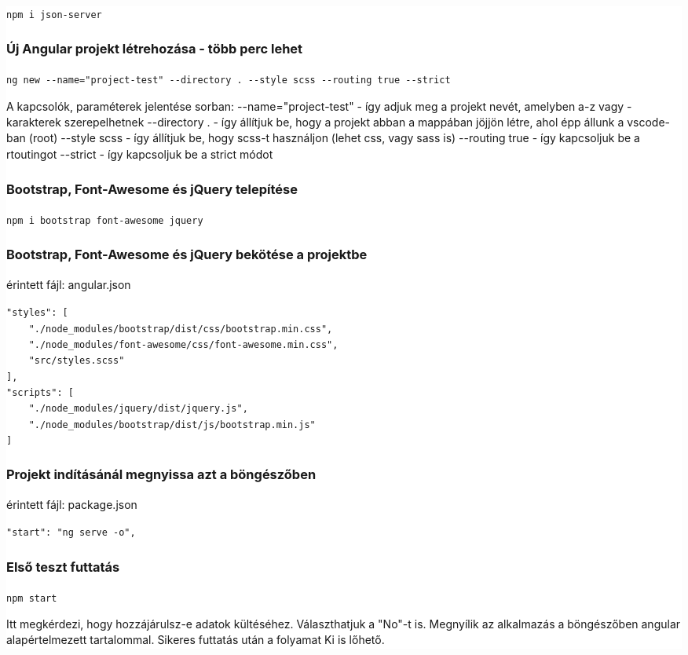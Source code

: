 ```
npm i json-server
```

### Új Angular projekt létrehozása - több perc lehet

```
ng new --name="project-test" --directory . --style scss --routing true --strict
```

A kapcsolók, paraméterek jelentése sorban:
--name="project-test" - így adjuk meg a projekt nevét, amelyben a-z vagy - karakterek szerepelhetnek
--directory . - így állítjuk be, hogy a projekt abban a mappában jöjjön létre, ahol épp állunk a vscode-ban (root)
--style scss - így állítjuk be, hogy scss-t használjon (lehet css, vagy sass is)
--routing true - így kapcsoljuk be a rtoutingot
--strict - így kapcsoljuk be a strict módot

### Bootstrap, Font-Awesome és jQuery telepítése

```
npm i bootstrap font-awesome jquery
```

### Bootstrap, Font-Awesome és jQuery bekötése a projektbe

érintett fájl: angular.json

```
"styles": [
    "./node_modules/bootstrap/dist/css/bootstrap.min.css",
    "./node_modules/font-awesome/css/font-awesome.min.css",
    "src/styles.scss"
],
"scripts": [
    "./node_modules/jquery/dist/jquery.js",
    "./node_modules/bootstrap/dist/js/bootstrap.min.js"
]
```

### Projekt indításánál megnyissa azt a böngészőben

érintett fájl: package.json

```
"start": "ng serve -o",
```

### Első teszt futtatás

```
npm start
```

Itt megkérdezi, hogy hozzájárulsz-e adatok kültéséhez. Választhatjuk a "No"-t is.
Megnyílik az alkalmazás a böngészőben angular alapértelmezett tartalommal.
Sikeres futtatás után a folyamat Ki is lőhető.
